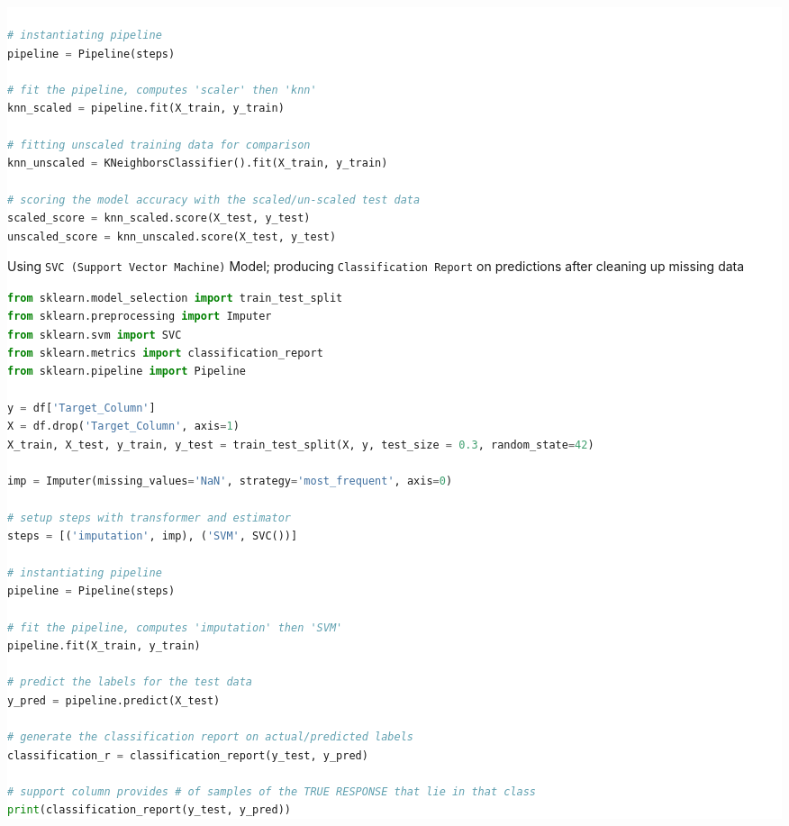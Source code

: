 ```python

# instantiating pipeline
pipeline = Pipeline(steps)

# fit the pipeline, computes 'scaler' then 'knn'
knn_scaled = pipeline.fit(X_train, y_train)

# fitting unscaled training data for comparison
knn_unscaled = KNeighborsClassifier().fit(X_train, y_train)

# scoring the model accuracy with the scaled/un-scaled test data
scaled_score = knn_scaled.score(X_test, y_test)
unscaled_score = knn_unscaled.score(X_test, y_test)
```

Using `SVC (Support Vector Machine)` Model; producing `Classification Report` on predictions after cleaning up missing data

```python
from sklearn.model_selection import train_test_split
from sklearn.preprocessing import Imputer
from sklearn.svm import SVC
from sklearn.metrics import classification_report
from sklearn.pipeline import Pipeline

y = df['Target_Column']
X = df.drop('Target_Column', axis=1)
X_train, X_test, y_train, y_test = train_test_split(X, y, test_size = 0.3, random_state=42)

imp = Imputer(missing_values='NaN', strategy='most_frequent', axis=0)

# setup steps with transformer and estimator
steps = [('imputation', imp), ('SVM', SVC())]

# instantiating pipeline
pipeline = Pipeline(steps)

# fit the pipeline, computes 'imputation' then 'SVM'
pipeline.fit(X_train, y_train)

# predict the labels for the test data
y_pred = pipeline.predict(X_test)

# generate the classification report on actual/predicted labels
classification_r = classification_report(y_test, y_pred)

# support column provides # of samples of the TRUE RESPONSE that lie in that class
print(classification_report(y_test, y_pred))
```
